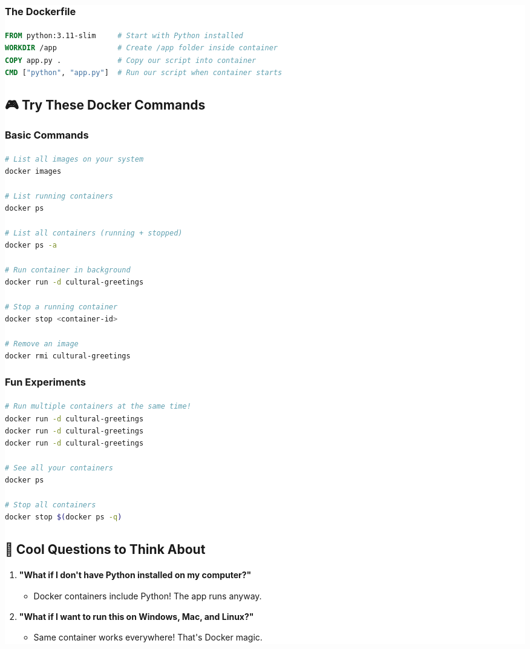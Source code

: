 ### The Dockerfile
```dockerfile
FROM python:3.11-slim     # Start with Python installed
WORKDIR /app              # Create /app folder inside container
COPY app.py .             # Copy our script into container
CMD ["python", "app.py"]  # Run our script when container starts
```

## 🎮 Try These Docker Commands

### Basic Commands
```bash
# List all images on your system
docker images

# List running containers
docker ps

# List all containers (running + stopped)
docker ps -a

# Run container in background
docker run -d cultural-greetings

# Stop a running container
docker stop <container-id>

# Remove an image
docker rmi cultural-greetings
```

### Fun Experiments
```bash
# Run multiple containers at the same time!
docker run -d cultural-greetings
docker run -d cultural-greetings
docker run -d cultural-greetings

# See all your containers
docker ps

# Stop all containers
docker stop $(docker ps -q)
```

## 🤔 Cool Questions to Think About

1. **"What if I don't have Python installed on my computer?"**
   - Docker containers include Python! The app runs anyway.

2. **"What if I want to run this on Windows, Mac, and Linux?"**
   - Same container works everywhere! That's Docker magic.
